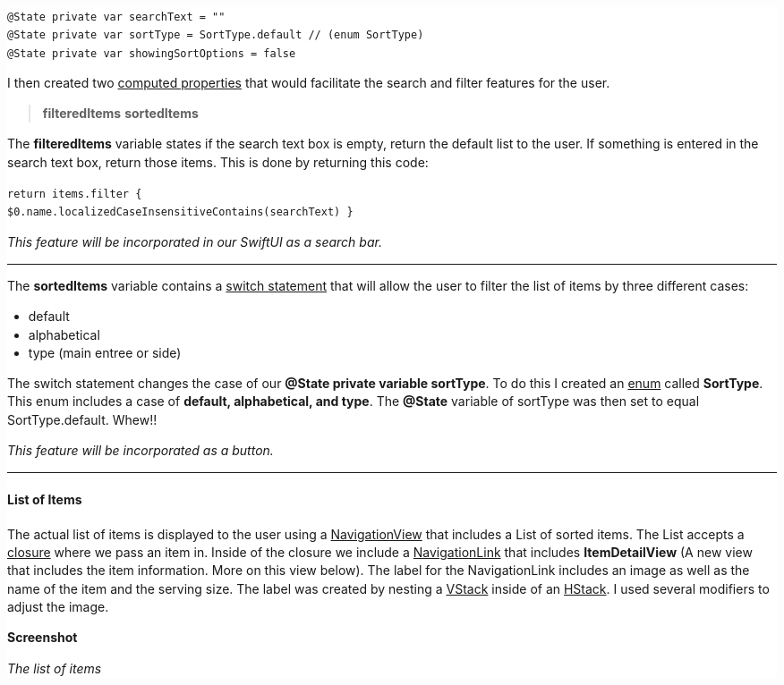 ```
@State private var searchText = ""
@State private var sortType = SortType.default // (enum SortType)
@State private var showingSortOptions = false
```
I then created two [computed properties](https://www.avanderlee.com/swift/computed-property/) that would facilitate the search and filter features for the user. 

>**filteredItems**
>**sortedItems**

The **filteredItems** variable states if the search text box is empty, return the default list to the user. If something is entered in the search text box, return those items. This is done by returning this code:

``` 
return items.filter {
$0.name.localizedCaseInsensitiveContains(searchText) }
```

*This feature will be incorporated in our SwiftUI as a search bar.*

---
The **sortedItems** variable contains a [switch statement](https://www.hackingwithswift.com/sixty/3/8/switch-statements) that will allow the user to filter the list of items by three different cases:

* default
* alphabetical
* type (main entree or side)

The switch statement changes the case of our **@State private variable sortType**. To do this I created an [enum](https://docs.swift.org/swift-book/documentation/the-swift-programming-language/enumerations/) called **SortType**. This enum includes a case of **default, alphabetical, and type**. The **@State** variable of sortType was then set to equal SortType.default. Whew!!

*This feature will be incorporated as a button.*

---

#### List of Items

The actual list of items is displayed to the user using a [NavigationView](https://developer.apple.com/documentation/swiftui/navigationview/) that includes a List of sorted items. The List accepts a [closure](https://docs.swift.org/swift-book/documentation/the-swift-programming-language/closures/) where we pass an item in. Inside of the closure we include a [NavigationLink](https://developer.apple.com/documentation/swiftui/navigationlink/) that includes **ItemDetailView** (A new view that includes the item information. More on this view below). The label for the NavigationLink includes an image as well as the name of the item and the serving size. The label was created by nesting a [VStack](https://developer.apple.com/documentation/swiftui/vstack/) inside of an [HStack](https://developer.apple.com/documentation/swiftui/hstack/). I used several modifiers to adjust the image. 

**Screenshot**

*The list of items*
